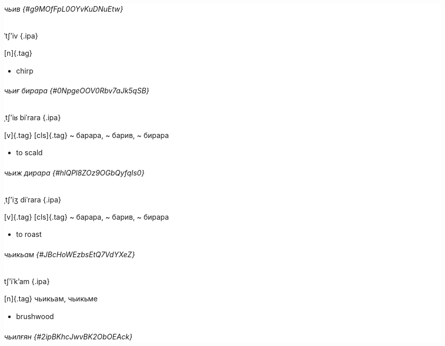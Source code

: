 ###### чьив {#g9MOfFpL0OYvKuDNuEtw}

ˈtʃʼiv {.ipa}

</div>

[n]{.tag}

- chirp

</div>

<div class='word'>

<div class='title'>

###### чьиғ бирара {#0NpgeOOV0Rbv7aJk5qSB}

ˌtʃʼiʁ biˈrara {.ipa}

</div>

[v]{.tag} [cls]{.tag} ~ барара, ~ барив, ~ бирара

- to scald

</div>

<div class='word'>

<div class='title'>

###### чьиж дирара {#hlQPl8ZOz9OGbQyfqIs0}

ˌtʃʼiʒ diˈrara {.ipa}

</div>

[v]{.tag} [cls]{.tag} ~ барара, ~ барив, ~ бирара

- to roast

</div>

<div class='word'>

<div class='title'>

###### чьикьам {#JBcHoWEzbsEtQ7VdYXeZ}

tʃʼiˈkʼam {.ipa}

</div>

[n]{.tag} чьикьам, чьикьме

- brushwood

</div>

<div class='word'>

<div class='title'>

###### чьилғян {#2ipBKhcJwvBK2ObOEAck}
